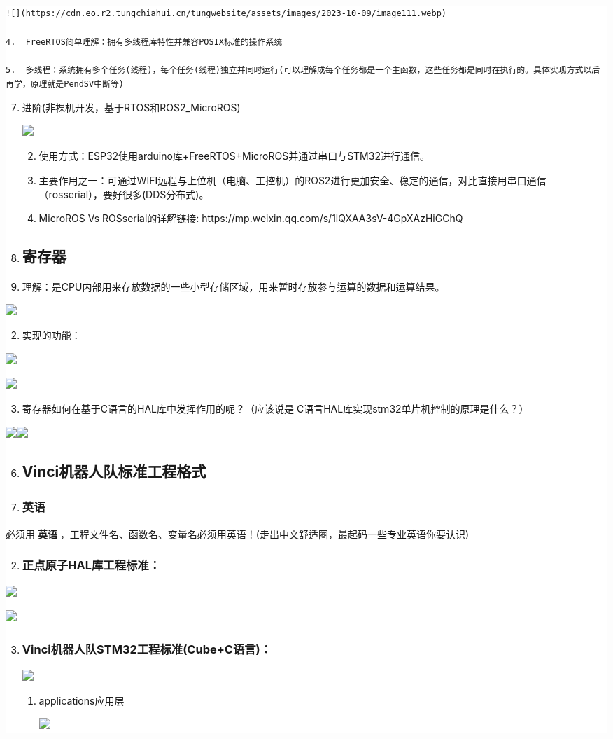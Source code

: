     
    ![](https://cdn.eo.r2.tungchiahui.cn/tungwebsite/assets/images/2023-10-09/image111.webp)
    
    4.  FreeRTOS简单理解：拥有多线程库特性并兼容POSIX标准的操作系统
        
    5.  多线程：系统拥有多个任务(线程)，每个任务(线程)独立并同时运行(可以理解成每个任务都是一个主函数，这些任务都是同时在执行的。具体实现方式以后再学，原理就是PendSV中断等)
        
7.  进阶(非裸机开发，基于RTOS和ROS2\_MicroROS)
    
    ![](https://cdn.eo.r2.tungchiahui.cn/tungwebsite/assets/images/2023-10-09/image112.webp)
    
    2.  使用方式：ESP32使用arduino库+FreeRTOS+MicroROS并通过串口与STM32进行通信。
        
    3.  主要作用之一：可通过WIFI远程与上位机（电脑、工控机）的ROS2进行更加安全、稳定的通信，对比直接用串口通信（rosserial），要好很多(DDS分布式)。
        
    4.  MicroROS Vs ROSserial的详解链接: https://mp.weixin.qq.com/s/1lQXAA3sV-4GpXAzHiGChQ
        

5.  ## 寄存器
    

  

1.  理解：是CPU内部用来存放数据的一些小型存储区域，用来暂时存放参与运算的数据和运算结果。
    

![](https://cdn.eo.r2.tungchiahui.cn/tungwebsite/assets/images/2023-10-09/image113.webp)

2.  实现的功能：
    

![](https://cdn.eo.r2.tungchiahui.cn/tungwebsite/assets/images/2023-10-09/image114.webp)

![](https://cdn.eo.r2.tungchiahui.cn/tungwebsite/assets/images/2023-10-09/image115.webp)

3.  寄存器如何在基于C语言的HAL库中发挥作用的呢？（应该说是 C语言HAL库实现stm32单片机控制的原理是什么？）
    

![](https://cdn.eo.r2.tungchiahui.cn/tungwebsite/assets/images/2023-10-09/image116.webp)![](https://cdn.eo.r2.tungchiahui.cn/tungwebsite/assets/images/2023-10-09/image117.webp)

6.  ## Vinci机器人队标准工程格式
    

1.  ### 英语
    

必须用 **英语** ，工程文件名、函数名、变量名必须用英语！(走出中文舒适圈，最起码一些专业英语你要认识)

2.  ### 正点原子HAL库工程标准：
    

![](https://cdn.eo.r2.tungchiahui.cn/tungwebsite/assets/images/2023-10-09/image118.webp)

![](https://cdn.eo.r2.tungchiahui.cn/tungwebsite/assets/images/2023-10-09/image119.webp)

3.  ### Vinci机器人队STM32工程标准(Cube+C语言)：
    
    ![](https://cdn.eo.r2.tungchiahui.cn/tungwebsite/assets/images/2023-10-09/image120.webp)
    
    1.  applications应用层
        
        ![](https://cdn.eo.r2.tungchiahui.cn/tungwebsite/assets/images/2023-10-09/image121.webp)
        